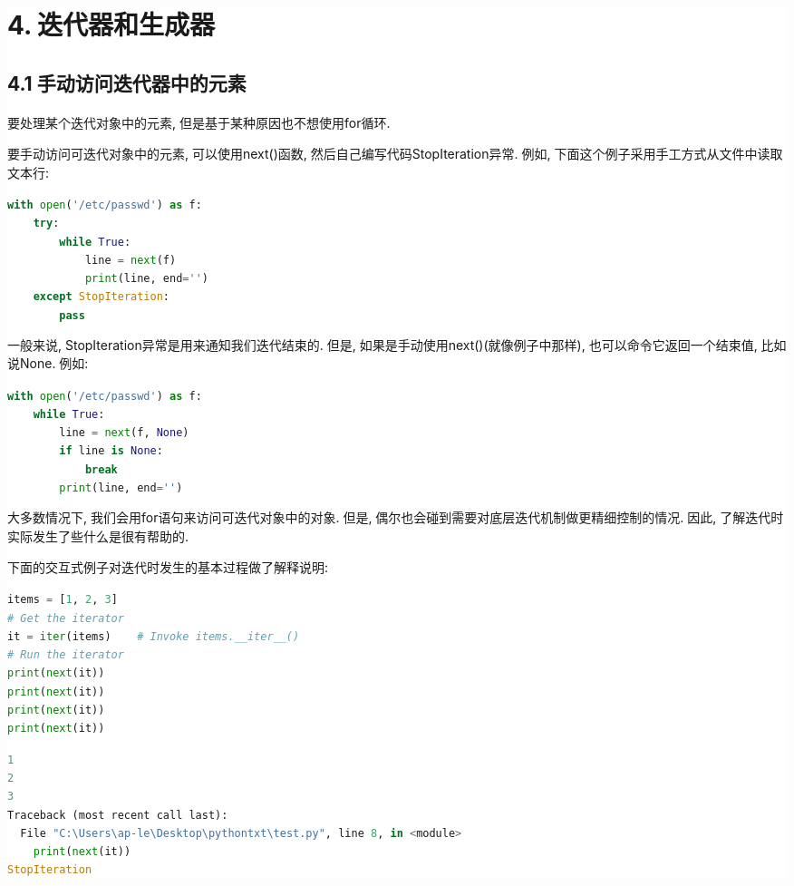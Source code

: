 # 4. 迭代器和生成器



## 4.1 手动访问迭代器中的元素

要处理某个迭代对象中的元素, 但是基于某种原因也不想使用for循环.

要手动访问可迭代对象中的元素, 可以使用next()函数, 然后自己编写代码StopIteration异常. 例如, 下面这个例子采用手工方式从文件中读取文本行:

```python
with open('/etc/passwd') as f:
    try:
        while True:
            line = next(f)
            print(line, end='') 
    except StopIteration:
        pass
```

一般来说, StopIteration异常是用来通知我们迭代结束的. 但是, 如果是手动使用next()(就像例子中那样), 也可以命令它返回一个结束值, 比如说None. 例如:

```python
with open('/etc/passwd') as f:
    while True:
        line = next(f, None)
        if line is None:
            break
        print(line, end='')
```

大多数情况下, 我们会用for语句来访问可迭代对象中的对象. 但是, 偶尔也会碰到需要对底层迭代机制做更精细控制的情况. 因此, 了解迭代时实际发生了些什么是很有帮助的.

下面的交互式例子对迭代时发生的基本过程做了解释说明:

```python
items = [1, 2, 3]
# Get the iterator
it = iter(items)	# Invoke items.__iter__()
# Run the iterator
print(next(it))
print(next(it))
print(next(it))
print(next(it))
```

```python
1
2
3
Traceback (most recent call last):
  File "C:\Users\ap-le\Desktop\pythontxt\test.py", line 8, in <module>
    print(next(it))
StopIteration
```
